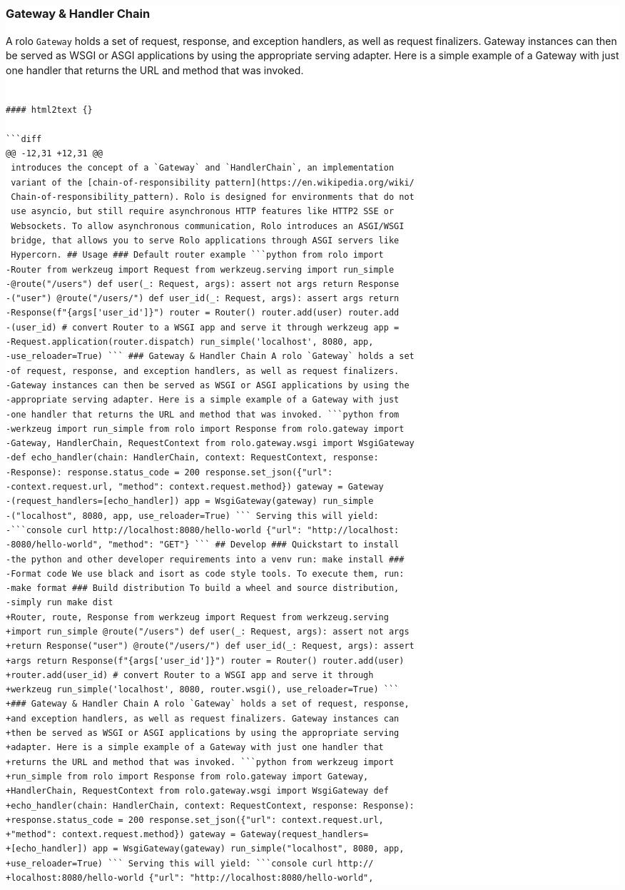  ### Gateway & Handler Chain
 
 A rolo `Gateway` holds a set of request, response, and exception handlers, as well as request finalizers.
 Gateway instances can then be served as WSGI or ASGI applications by using the appropriate serving adapter.
 Here is a simple example of a Gateway with just one handler that returns the URL and method that was invoked.
```

#### html2text {}

```diff
@@ -12,31 +12,31 @@
 introduces the concept of a `Gateway` and `HandlerChain`, an implementation
 variant of the [chain-of-responsibility pattern](https://en.wikipedia.org/wiki/
 Chain-of-responsibility_pattern). Rolo is designed for environments that do not
 use asyncio, but still require asynchronous HTTP features like HTTP2 SSE or
 Websockets. To allow asynchronous communication, Rolo introduces an ASGI/WSGI
 bridge, that allows you to serve Rolo applications through ASGI servers like
 Hypercorn. ## Usage ### Default router example ```python from rolo import
-Router from werkzeug import Request from werkzeug.serving import run_simple
-@route("/users") def user(_: Request, args): assert not args return Response
-("user") @route("/users/") def user_id(_: Request, args): assert args return
-Response(f"{args['user_id']}") router = Router() router.add(user) router.add
-(user_id) # convert Router to a WSGI app and serve it through werkzeug app =
-Request.application(router.dispatch) run_simple('localhost', 8080, app,
-use_reloader=True) ``` ### Gateway & Handler Chain A rolo `Gateway` holds a set
-of request, response, and exception handlers, as well as request finalizers.
-Gateway instances can then be served as WSGI or ASGI applications by using the
-appropriate serving adapter. Here is a simple example of a Gateway with just
-one handler that returns the URL and method that was invoked. ```python from
-werkzeug import run_simple from rolo import Response from rolo.gateway import
-Gateway, HandlerChain, RequestContext from rolo.gateway.wsgi import WsgiGateway
-def echo_handler(chain: HandlerChain, context: RequestContext, response:
-Response): response.status_code = 200 response.set_json({"url":
-context.request.url, "method": context.request.method}) gateway = Gateway
-(request_handlers=[echo_handler]) app = WsgiGateway(gateway) run_simple
-("localhost", 8080, app, use_reloader=True) ``` Serving this will yield:
-```console curl http://localhost:8080/hello-world {"url": "http://localhost:
-8080/hello-world", "method": "GET"} ``` ## Develop ### Quickstart to install
-the python and other developer requirements into a venv run: make install ###
-Format code We use black and isort as code style tools. To execute them, run:
-make format ### Build distribution To build a wheel and source distribution,
-simply run make dist
+Router, route, Response from werkzeug import Request from werkzeug.serving
+import run_simple @route("/users") def user(_: Request, args): assert not args
+return Response("user") @route("/users/") def user_id(_: Request, args): assert
+args return Response(f"{args['user_id']}") router = Router() router.add(user)
+router.add(user_id) # convert Router to a WSGI app and serve it through
+werkzeug run_simple('localhost', 8080, router.wsgi(), use_reloader=True) ```
+### Gateway & Handler Chain A rolo `Gateway` holds a set of request, response,
+and exception handlers, as well as request finalizers. Gateway instances can
+then be served as WSGI or ASGI applications by using the appropriate serving
+adapter. Here is a simple example of a Gateway with just one handler that
+returns the URL and method that was invoked. ```python from werkzeug import
+run_simple from rolo import Response from rolo.gateway import Gateway,
+HandlerChain, RequestContext from rolo.gateway.wsgi import WsgiGateway def
+echo_handler(chain: HandlerChain, context: RequestContext, response: Response):
+response.status_code = 200 response.set_json({"url": context.request.url,
+"method": context.request.method}) gateway = Gateway(request_handlers=
+[echo_handler]) app = WsgiGateway(gateway) run_simple("localhost", 8080, app,
+use_reloader=True) ``` Serving this will yield: ```console curl http://
+localhost:8080/hello-world {"url": "http://localhost:8080/hello-world",
```
